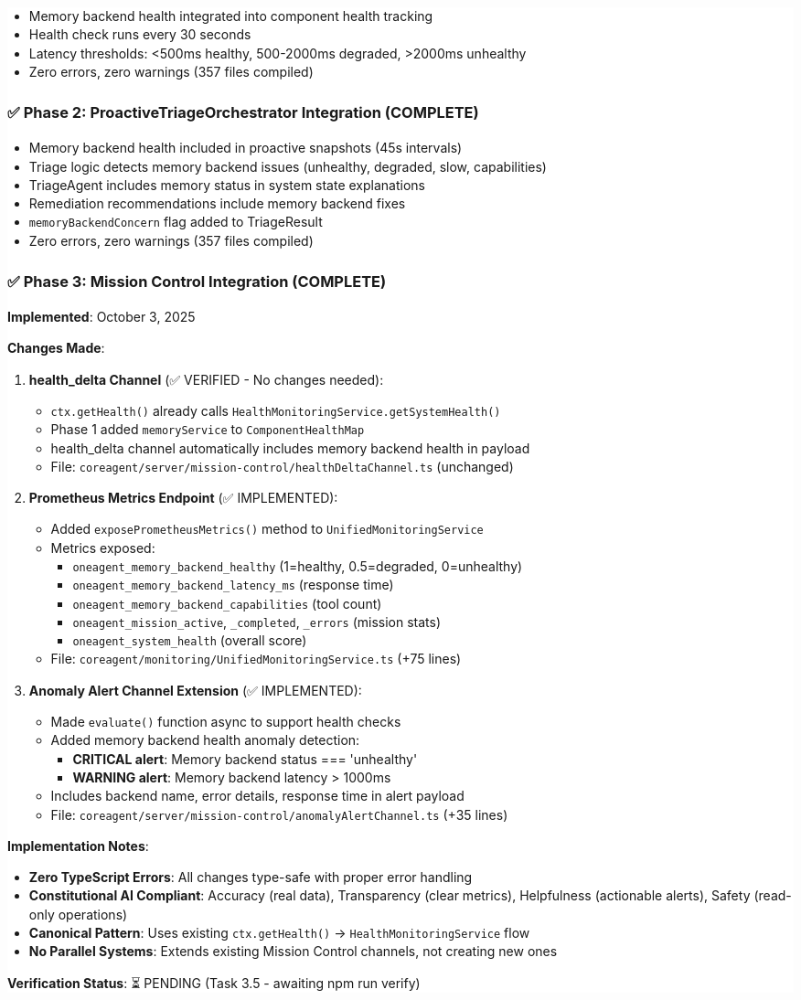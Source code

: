 - Memory backend health integrated into component health tracking
- Health check runs every 30 seconds
- Latency thresholds: <500ms healthy, 500-2000ms degraded, >2000ms unhealthy
- Zero errors, zero warnings (357 files compiled)

### ✅ Phase 2: ProactiveTriageOrchestrator Integration (COMPLETE)

- Memory backend health included in proactive snapshots (45s intervals)
- Triage logic detects memory backend issues (unhealthy, degraded, slow, capabilities)
- TriageAgent includes memory status in system state explanations
- Remediation recommendations include memory backend fixes
- `memoryBackendConcern` flag added to TriageResult
- Zero errors, zero warnings (357 files compiled)

### ✅ Phase 3: Mission Control Integration (COMPLETE)

**Implemented**: October 3, 2025

**Changes Made**:

1. **health_delta Channel** (✅ VERIFIED - No changes needed):
   - `ctx.getHealth()` already calls `HealthMonitoringService.getSystemHealth()`
   - Phase 1 added `memoryService` to `ComponentHealthMap`
   - health_delta channel automatically includes memory backend health in payload
   - File: `coreagent/server/mission-control/healthDeltaChannel.ts` (unchanged)

2. **Prometheus Metrics Endpoint** (✅ IMPLEMENTED):
   - Added `exposePrometheusMetrics()` method to `UnifiedMonitoringService`
   - Metrics exposed:
     - `oneagent_memory_backend_healthy` (1=healthy, 0.5=degraded, 0=unhealthy)
     - `oneagent_memory_backend_latency_ms` (response time)
     - `oneagent_memory_backend_capabilities` (tool count)
     - `oneagent_mission_active`, `_completed`, `_errors` (mission stats)
     - `oneagent_system_health` (overall score)
   - File: `coreagent/monitoring/UnifiedMonitoringService.ts` (+75 lines)

3. **Anomaly Alert Channel Extension** (✅ IMPLEMENTED):
   - Made `evaluate()` function async to support health checks
   - Added memory backend health anomaly detection:
     - **CRITICAL alert**: Memory backend status === 'unhealthy'
     - **WARNING alert**: Memory backend latency > 1000ms
   - Includes backend name, error details, response time in alert payload
   - File: `coreagent/server/mission-control/anomalyAlertChannel.ts` (+35 lines)

**Implementation Notes**:

- **Zero TypeScript Errors**: All changes type-safe with proper error handling
- **Constitutional AI Compliant**: Accuracy (real data), Transparency (clear metrics), Helpfulness (actionable alerts), Safety (read-only operations)
- **Canonical Pattern**: Uses existing `ctx.getHealth()` → `HealthMonitoringService` flow
- **No Parallel Systems**: Extends existing Mission Control channels, not creating new ones

**Verification Status**: ⏳ PENDING (Task 3.5 - awaiting npm run verify)
